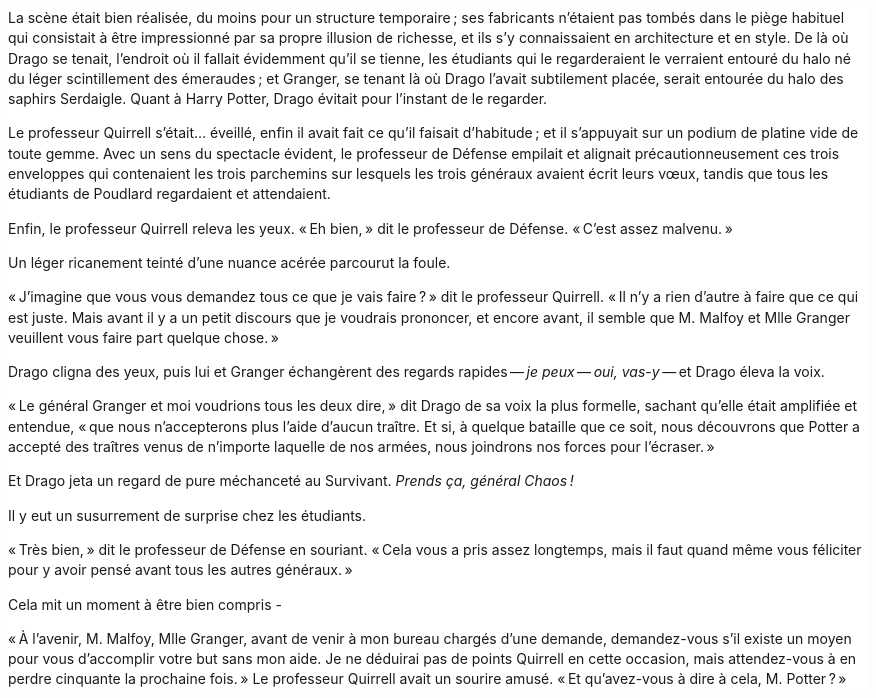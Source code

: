 La scène était bien réalisée, du moins pour un structure temporaire ;
ses fabricants n’étaient pas tombés dans le piège habituel qui
consistait à être impressionné par sa propre illusion de richesse, et
ils s’y connaissaient en architecture et en style. De là où Drago se
tenait, l’endroit où il fallait évidemment qu’il se tienne, les
étudiants qui le regarderaient le verraient entouré du halo né du léger
scintillement des émeraudes ; et Granger, se tenant là où Drago l’avait
subtilement placée, serait entourée du halo des saphirs Serdaigle. Quant
à Harry Potter, Drago évitait pour l’instant de le regarder.

Le professeur Quirrell s’était… éveillé, enfin il avait fait ce qu’il
faisait d’habitude ; et il s’appuyait sur un podium de platine vide de
toute gemme. Avec un sens du spectacle évident, le professeur de Défense
empilait et alignait précautionneusement ces trois enveloppes qui
contenaient les trois parchemins sur lesquels les trois généraux avaient
écrit leurs vœux, tandis que tous les étudiants de Poudlard regardaient
et attendaient.

Enfin, le professeur Quirrell releva les yeux. « Eh bien, » dit le
professeur de Défense. « C’est assez malvenu. »

Un léger ricanement teinté d’une nuance acérée parcourut la foule.

« J’imagine que vous vous demandez tous ce que je vais faire ? » dit le
professeur Quirrell. « Il n’y a rien d’autre à faire que ce qui est
juste. Mais avant il y a un petit discours que je voudrais prononcer, et
encore avant, il semble que M. Malfoy et Mlle Granger veuillent vous
faire part quelque chose. »

Drago cligna des yeux, puis lui et Granger échangèrent des regards
rapides — *je peux* — *oui, vas-y* — et Drago éleva la voix.

« Le général Granger et moi voudrions tous les deux dire, » dit Drago de
sa voix la plus formelle, sachant qu’elle était amplifiée et entendue,
« que nous n’accepterons plus l’aide d’aucun traître. Et si, à quelque
bataille que ce soit, nous découvrons que Potter a accepté des traîtres
venus de n’importe laquelle de nos armées, nous joindrons nos forces
pour l’écraser. »

Et Drago jeta un regard de pure méchanceté au Survivant. *Prends ça,
général Chaos !*

Il y eut un susurrement de surprise chez les étudiants.

« Très bien, » dit le professeur de Défense en souriant. « Cela vous a pris
assez longtemps, mais il faut quand même vous féliciter pour y avoir
pensé avant tous les autres généraux. »

Cela mit un moment à être bien compris -

« À l’avenir, M. Malfoy, Mlle Granger, avant de venir à mon bureau
chargés d’une demande, demandez-vous s’il existe un moyen pour vous
d’accomplir votre but sans mon aide. Je ne déduirai pas de points
Quirrell en cette occasion, mais attendez-vous à en perdre cinquante la
prochaine fois. » Le professeur Quirrell avait un sourire amusé. « Et
qu’avez-vous à dire à cela, M. Potter ? »
